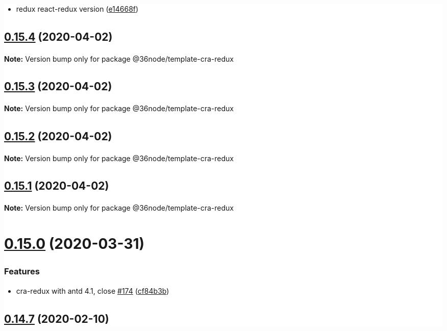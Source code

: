 * redux react-redux version ([e14668f](https://github.com/36node/tpl-react-redux/commit/e14668f))





## [0.15.4](https://github.com/36node/tpl-react-redux/compare/@36node/template-cra-redux@0.15.3...@36node/template-cra-redux@0.15.4) (2020-04-02)

**Note:** Version bump only for package @36node/template-cra-redux





## [0.15.3](https://github.com/36node/tpl-react-redux/compare/@36node/template-cra-redux@0.15.2...@36node/template-cra-redux@0.15.3) (2020-04-02)

**Note:** Version bump only for package @36node/template-cra-redux





## [0.15.2](https://github.com/36node/tpl-react-redux/compare/@36node/template-cra-redux@0.15.1...@36node/template-cra-redux@0.15.2) (2020-04-02)

**Note:** Version bump only for package @36node/template-cra-redux





## [0.15.1](https://github.com/36node/tpl-react-redux/compare/@36node/template-cra-redux@0.15.0...@36node/template-cra-redux@0.15.1) (2020-04-02)

**Note:** Version bump only for package @36node/template-cra-redux





# [0.15.0](https://github.com/36node/tpl-react-redux/compare/@36node/template-cra-redux@0.14.7...@36node/template-cra-redux@0.15.0) (2020-03-31)


### Features

* cra-redux with antd 4.1, close [#174](https://github.com/36node/tpl-react-redux/issues/174) ([cf84b3b](https://github.com/36node/tpl-react-redux/commit/cf84b3b))





## [0.14.7](https://github.com/36node/tpl-react-redux/compare/@36node/template-cra-redux@0.14.6...@36node/template-cra-redux@0.14.7) (2020-02-10)
